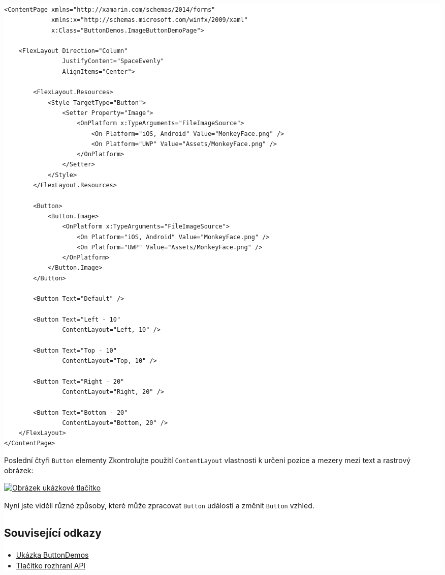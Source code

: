 ```xaml
<ContentPage xmlns="http://xamarin.com/schemas/2014/forms"
             xmlns:x="http://schemas.microsoft.com/winfx/2009/xaml"
             x:Class="ButtonDemos.ImageButtonDemoPage">

    <FlexLayout Direction="Column"
                JustifyContent="SpaceEvenly"
                AlignItems="Center">
        
        <FlexLayout.Resources>
            <Style TargetType="Button">
                <Setter Property="Image">
                    <OnPlatform x:TypeArguments="FileImageSource">
                        <On Platform="iOS, Android" Value="MonkeyFace.png" />
                        <On Platform="UWP" Value="Assets/MonkeyFace.png" />
                    </OnPlatform>
                </Setter>
            </Style>
        </FlexLayout.Resources>

        <Button>
            <Button.Image>
                <OnPlatform x:TypeArguments="FileImageSource">
                    <On Platform="iOS, Android" Value="MonkeyFace.png" />
                    <On Platform="UWP" Value="Assets/MonkeyFace.png" />
                </OnPlatform>
            </Button.Image>
        </Button>

        <Button Text="Default" />

        <Button Text="Left - 10"
                ContentLayout="Left, 10" />

        <Button Text="Top - 10"
                ContentLayout="Top, 10" />

        <Button Text="Right - 20"
                ContentLayout="Right, 20" />

        <Button Text="Bottom - 20" 
                ContentLayout="Bottom, 20" />
    </FlexLayout>
</ContentPage>
```

Poslední čtyři `Button` elementy Zkontrolujte použití `ContentLayout` vlastnosti k určení pozice a mezery mezi text a rastrový obrázek:

[![Obrázek ukázkové tlačítko](button-images/ImageButtonDemo.png "obrázku tlačítka Demo")](button-images/ImageButtonDemo-Large.png#lightbox)

Nyní jste viděli různé způsoby, které může zpracovat `Button` události a změnit `Button` vzhled.

## <a name="related-links"></a>Související odkazy

- [Ukázka ButtonDemos](https://developer.xamarin.com/samples/xamarin-forms/UserInterface/ButtonDemos)
- [Tlačítko rozhraní API](xref:Xamarin.Forms.Button)

